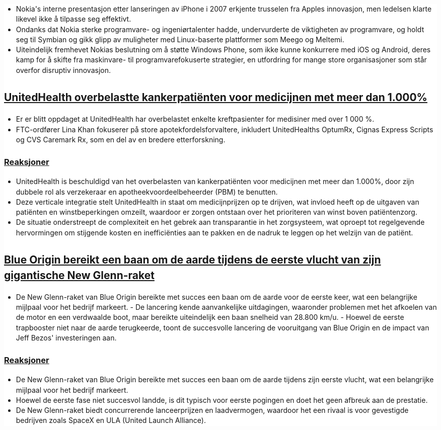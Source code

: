 - Nokia's interne presentasjon etter lanseringen av iPhone i 2007 erkjente trusselen fra Apples innovasjon, men ledelsen klarte likevel ikke å tilpasse seg effektivt.
- Ondanks dat Nokia sterke programvare- og ingeniørtalenter hadde, undervurderte de viktigheten av programvare, og holdt seg til Symbian og gikk glipp av muligheter med Linux-baserte plattformer som Meego og Meltemi.
- Uiteindelijk fremhevet Nokias beslutning om å støtte Windows Phone, som ikke kunne konkurrere med iOS og Android, deres kamp for å skifte fra maskinvare- til programvarefokuserte strategier, en utfordring for mange store organisasjoner som står overfor disruptiv innovasjon.

## [UnitedHealth overbelastte kankerpatiënten voor medicijnen met meer dan 1.000%](https://fortune.com/2025/01/15/ftc-pbms-unitedhealth-brian-thompson-cvs-caremark-cigna-pharmacy-benefit-managers/)

- Er er blitt oppdaget at UnitedHealth har overbelastet enkelte kreftpasienter for medisiner med over 1 000 %.
- FTC-ordfører Lina Khan fokuserer på store apotekfordelsforvaltere, inkludert UnitedHealths OptumRx, Cignas Express Scripts og CVS Caremark Rx, som en del av en bredere etterforskning.

### [Reaksjoner](https://news.ycombinator.com/item?id=42716428)

- UnitedHealth is beschuldigd van het overbelasten van kankerpatiënten voor medicijnen met meer dan 1.000%, door zijn dubbele rol als verzekeraar en apotheekvoordeelbeheerder (PBM) te benutten.
- Deze verticale integratie stelt UnitedHealth in staat om medicijnprijzen op te drijven, wat invloed heeft op de uitgaven van patiënten en winstbeperkingen omzeilt, waardoor er zorgen ontstaan over het prioriteren van winst boven patiëntenzorg.
- De situatie onderstreept de complexiteit en het gebrek aan transparantie in het zorgsysteem, wat oproept tot regelgevende hervormingen om stijgende kosten en inefficiënties aan te pakken en de nadruk te leggen op het welzijn van de patiënt.

## [Blue Origin bereikt een baan om de aarde tijdens de eerste vlucht van zijn gigantische New Glenn-raket](https://arstechnica.com/space/2025/01/blue-origin-reaches-orbit-on-first-flight-of-its-titanic-new-glenn-rocket/)

- De New Glenn-raket van Blue Origin bereikte met succes een baan om de aarde voor de eerste keer, wat een belangrijke mijlpaal voor het bedrijf markeert. - De lancering kende aanvankelijke uitdagingen, waaronder problemen met het afkoelen van de motor en een verdwaalde boot, maar bereikte uiteindelijk een baan snelheid van 28.800 km/u. - Hoewel de eerste trapbooster niet naar de aarde terugkeerde, toont de succesvolle lancering de vooruitgang van Blue Origin en de impact van Jeff Bezos' investeringen aan.

### [Reaksjoner](https://news.ycombinator.com/item?id=42722756)

- De New Glenn-raket van Blue Origin bereikte met succes een baan om de aarde tijdens zijn eerste vlucht, wat een belangrijke mijlpaal voor het bedrijf markeert.
- Hoewel de eerste fase niet succesvol landde, is dit typisch voor eerste pogingen en doet het geen afbreuk aan de prestatie.
- De New Glenn-raket biedt concurrerende lanceerprijzen en laadvermogen, waardoor het een rivaal is voor gevestigde bedrijven zoals SpaceX en ULA (United Launch Alliance).
